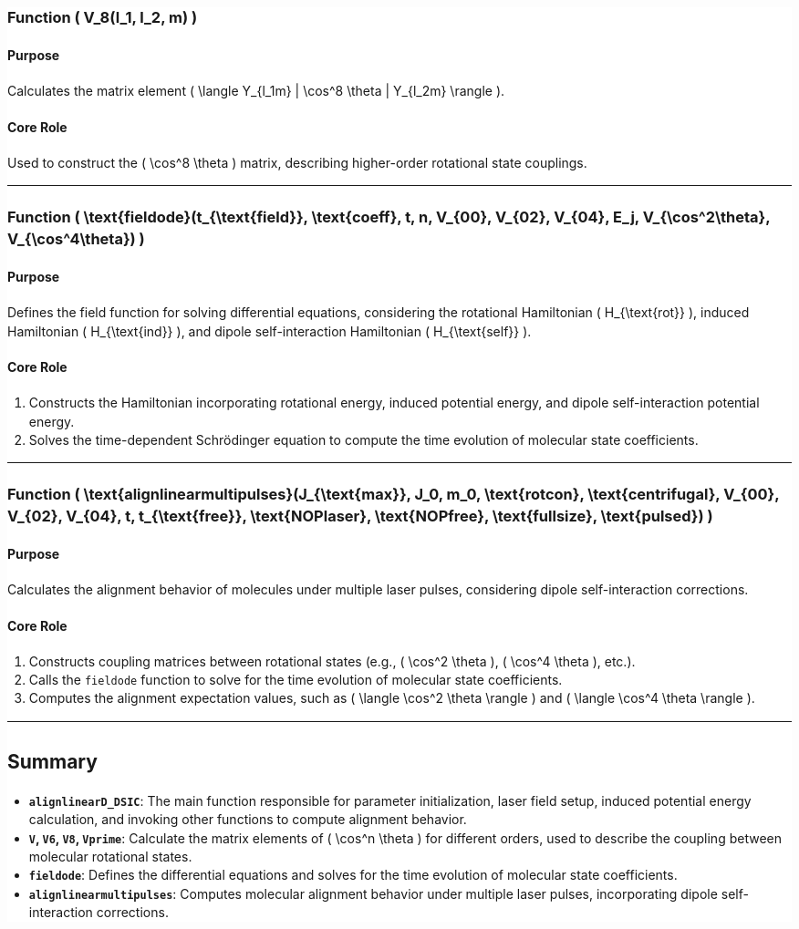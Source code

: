 ### **Function \( V_8(l_1, l_2, m) \)**

#### **Purpose**
Calculates the matrix element \( \langle Y_{l_1m} | \cos^8 \theta | Y_{l_2m} \rangle \).

#### **Core Role**
Used to construct the \( \cos^8 \theta \) matrix, describing higher-order rotational state couplings.

---

### **Function \( \text{fieldode}(t_{\text{field}}, \text{coeff}, t, n, V_{00}, V_{02}, V_{04}, E_j, V_{\cos^2\theta}, V_{\cos^4\theta}) \)**

#### **Purpose**
Defines the field function for solving differential equations, considering the rotational Hamiltonian \( H_{\text{rot}} \), induced Hamiltonian \( H_{\text{ind}} \), and dipole self-interaction Hamiltonian \( H_{\text{self}} \).

#### **Core Role**
1. Constructs the Hamiltonian incorporating rotational energy, induced potential energy, and dipole self-interaction potential energy.
2. Solves the time-dependent Schrödinger equation to compute the time evolution of molecular state coefficients.

---

### **Function \( \text{alignlinearmultipulses}(J_{\text{max}}, J_0, m_0, \text{rotcon}, \text{centrifugal}, V_{00}, V_{02}, V_{04}, t, t_{\text{free}}, \text{NOPlaser}, \text{NOPfree}, \text{fullsize}, \text{pulsed}) \)**

#### **Purpose**
Calculates the alignment behavior of molecules under multiple laser pulses, considering dipole self-interaction corrections.

#### **Core Role**
1. Constructs coupling matrices between rotational states (e.g., \( \cos^2 \theta \), \( \cos^4 \theta \), etc.).
2. Calls the `fieldode` function to solve for the time evolution of molecular state coefficients.
3. Computes the alignment expectation values, such as \( \langle \cos^2 \theta \rangle \) and \( \langle \cos^4 \theta \rangle \).

---

## **Summary**

- **`alignlinearD_DSIC`**: The main function responsible for parameter initialization, laser field setup, induced potential energy calculation, and invoking other functions to compute alignment behavior.
- **`V`, `V6`, `V8`, `Vprime`**: Calculate the matrix elements of \( \cos^n \theta \) for different orders, used to describe the coupling between molecular rotational states.
- **`fieldode`**: Defines the differential equations and solves for the time evolution of molecular state coefficients.
- **`alignlinearmultipulses`**: Computes molecular alignment behavior under multiple laser pulses, incorporating dipole self-interaction corrections.
